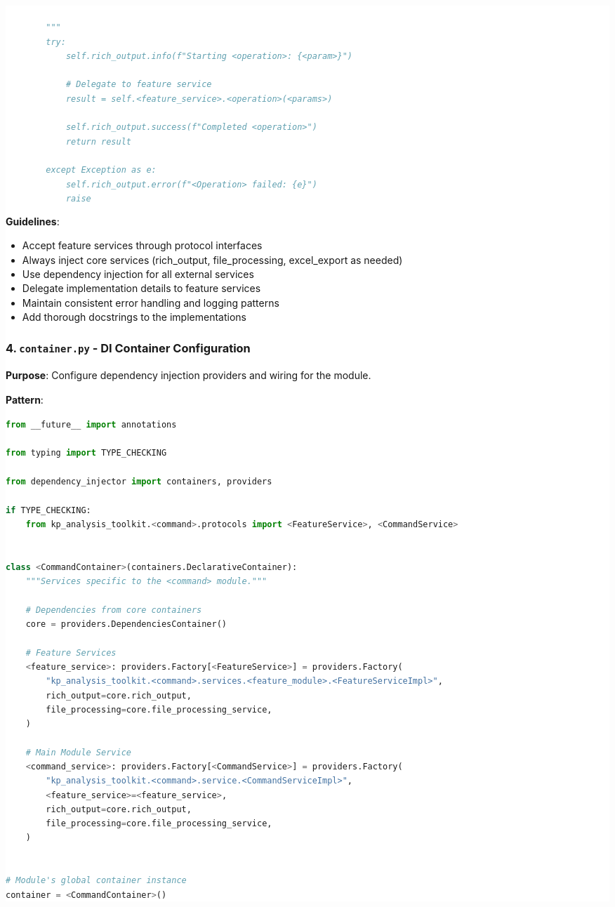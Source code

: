 ```python

        """
        try:
            self.rich_output.info(f"Starting <operation>: {<param>}")

            # Delegate to feature service
            result = self.<feature_service>.<operation>(<params>)

            self.rich_output.success(f"Completed <operation>")
            return result

        except Exception as e:
            self.rich_output.error(f"<Operation> failed: {e}")
            raise
```

**Guidelines**:

- Accept feature services through protocol interfaces
- Always inject core services (rich_output, file_processing, excel_export as needed)
- Use dependency injection for all external services
- Delegate implementation details to feature services
- Maintain consistent error handling and logging patterns
- Add thorough docstrings to the implementations

### 4. `container.py` - DI Container Configuration

**Purpose**: Configure dependency injection providers and wiring for the module.

**Pattern**:
```python
from __future__ import annotations

from typing import TYPE_CHECKING

from dependency_injector import containers, providers

if TYPE_CHECKING:
    from kp_analysis_toolkit.<command>.protocols import <FeatureService>, <CommandService>


class <CommandContainer>(containers.DeclarativeContainer):
    """Services specific to the <command> module."""

    # Dependencies from core containers
    core = providers.DependenciesContainer()

    # Feature Services
    <feature_service>: providers.Factory[<FeatureService>] = providers.Factory(
        "kp_analysis_toolkit.<command>.services.<feature_module>.<FeatureServiceImpl>",
        rich_output=core.rich_output,
        file_processing=core.file_processing_service,
    )

    # Main Module Service
    <command_service>: providers.Factory[<CommandService>] = providers.Factory(
        "kp_analysis_toolkit.<command>.service.<CommandServiceImpl>",
        <feature_service>=<feature_service>,
        rich_output=core.rich_output,
        file_processing=core.file_processing_service,
    )


# Module's global container instance
container = <CommandContainer>()
```